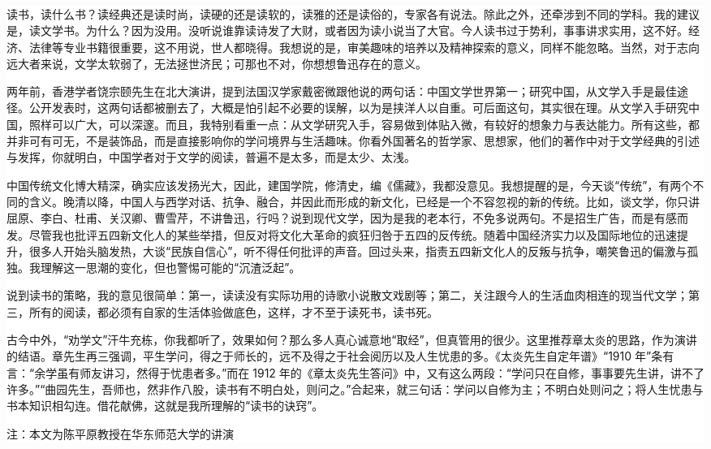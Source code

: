 读书，读什么书？读经典还是读时尚，读硬的还是读软的，读雅的还是读俗的，专家各有说法。除此之外，还牵涉到不同的学科。我的建议是，读文学书。为什么？因为没用。没听说谁靠读诗发了大财，或者因为读小说当了大官。今人读书过于势利，事事讲求实用，这不好。经济、法律等专业书籍很重要，这不用说，世人都晓得。我想说的是，审美趣味的培养以及精神探索的意义，同样不能忽略。当然，对于志向远大者来说，文学太软弱了，无法拯世济民；可那也不对，你想想鲁迅存在的意义。

两年前，香港学者饶宗颐先生在北大演讲，提到法国汉学家戴密微跟他说的两句话：中国文学世界第一；研究中国，从文学入手是最佳途径。公开发表时，这两句话都被删去了，大概是怕引起不必要的误解，以为是挟洋人以自重。可后面这句，其实很在理。从文学入手研究中国，照样可以广大，可以深邃。而且，我特别看重一点：从文学研究入手，容易做到体贴入微，有较好的想象力与表达能力。所有这些，都并非可有可无，不是装饰品，而是直接影响你的学问境界与生活趣味。你看外国著名的哲学家、思想家，他们的著作中对于文学经典的引述与发挥，你就明白，中国学者对于文学的阅读，普遍不是太多，而是太少、太浅。

中国传统文化博大精深，确实应该发扬光大，因此，建国学院，修清史，编《儒藏》，我都没意见。我想提醒的是，今天谈“传统”，有两个不同的含义。晚清以降，中国人与西学对话、抗争、融合，并因此而形成的新文化，已经是一个不容忽视的新的传统。比如，谈文学，你只讲屈原、李白、杜甫、关汉卿、曹雪芹，不讲鲁迅，行吗？说到现代文学，因为是我的老本行，不免多说两句。不是招生广告，而是有感而发。尽管我也批评五四新文化人的某些举措，但反对将文化大革命的疯狂归咎于五四的反传统。随着中国经济实力以及国际地位的迅速提升，很多人开始头脑发热，大谈“民族自信心”，听不得任何批评的声音。回过头来，指责五四新文化人的反叛与抗争，嘲笑鲁迅的偏激与孤独。我理解这一思潮的变化，但也警惕可能的“沉渣泛起”。

说到读书的策略，我的意见很简单：第一，读读没有实际功用的诗歌小说散文戏剧等；第二，关注跟今人的生活血肉相连的现当代文学；第三，所有的阅读，都必须有自家的生活体验做底色，这样，才不至于读死书，读书死。

古今中外，“劝学文”汗牛充栋，你我都听了，效果如何？那么多人真心诚意地“取经”，但真管用的很少。这里推荐章太炎的思路，作为演讲的结语。章先生再三强调，平生学问，得之于师长的，远不及得之于社会阅历以及人生忧患的多。《太炎先生自定年谱》“1910 年”条有言：“余学虽有师友讲习，然得于忧患者多。”而在 1912 年的《章太炎先生答问》中，又有这么两段：“学问只在自修，事事要先生讲，讲不了许多。”“曲园先生，吾师也，然非作八股，读书有不明白处，则问之。”合起来，就三句话：学问以自修为主；不明白处则问之；将人生忧患与书本知识相勾连。借花献佛，这就是我所理解的“读书的诀窍”。

注：本文为陈平原教授在华东师范大学的讲演

